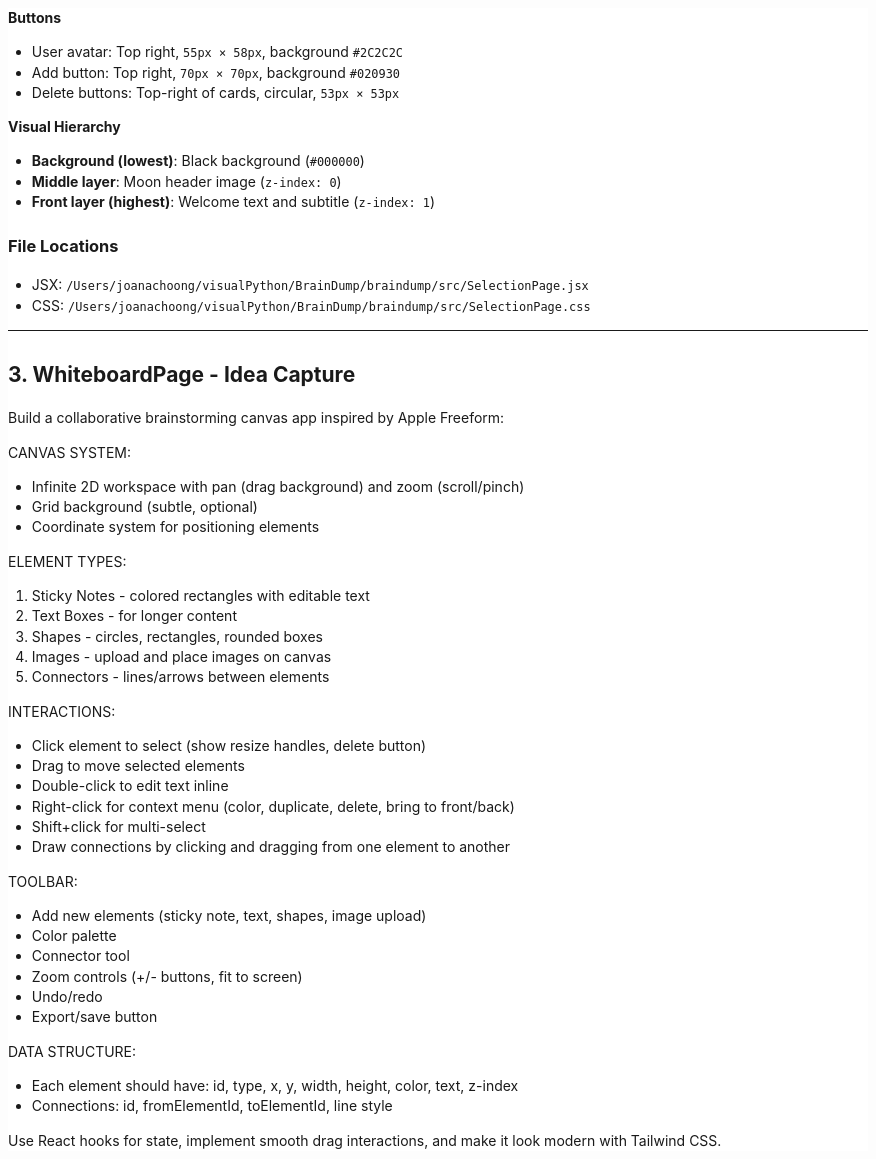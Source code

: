 **Buttons**
- User avatar: Top right, `55px × 58px`, background `#2C2C2C`
- Add button: Top right, `70px × 70px`, background `#020930`
- Delete buttons: Top-right of cards, circular, `53px × 53px`

**Visual Hierarchy**
- **Background (lowest)**: Black background (`#000000`)
- **Middle layer**: Moon header image (`z-index: 0`)
- **Front layer (highest)**: Welcome text and subtitle (`z-index: 1`)

### File Locations
- JSX: `/Users/joanachoong/visualPython/BrainDump/braindump/src/SelectionPage.jsx`
- CSS: `/Users/joanachoong/visualPython/BrainDump/braindump/src/SelectionPage.css`

---

## 3. WhiteboardPage - Idea Capture

Build a collaborative brainstorming canvas app inspired by Apple Freeform:

CANVAS SYSTEM:
- Infinite 2D workspace with pan (drag background) and zoom (scroll/pinch)
- Grid background (subtle, optional)
- Coordinate system for positioning elements

ELEMENT TYPES:
1. Sticky Notes - colored rectangles with editable text
2. Text Boxes - for longer content
3. Shapes - circles, rectangles, rounded boxes
4. Images - upload and place images on canvas
5. Connectors - lines/arrows between elements

INTERACTIONS:
- Click element to select (show resize handles, delete button)
- Drag to move selected elements
- Double-click to edit text inline
- Right-click for context menu (color, duplicate, delete, bring to front/back)
- Shift+click for multi-select
- Draw connections by clicking and dragging from one element to another

TOOLBAR:
- Add new elements (sticky note, text, shapes, image upload)
- Color palette
- Connector tool
- Zoom controls (+/- buttons, fit to screen)
- Undo/redo
- Export/save button

DATA STRUCTURE:
- Each element should have: id, type, x, y, width, height, color, text, z-index
- Connections: id, fromElementId, toElementId, line style

Use React hooks for state, implement smooth drag interactions, and make it look modern with Tailwind CSS.
